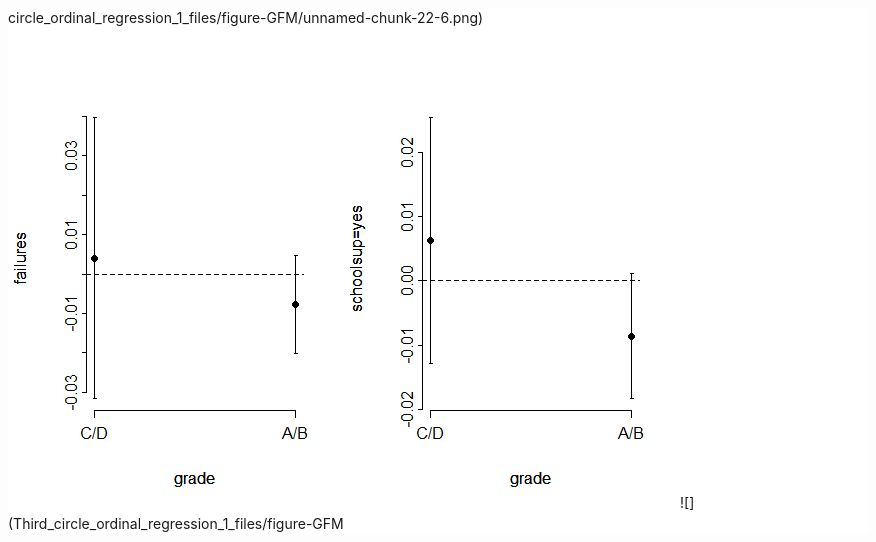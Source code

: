 circle_ordinal_regression_1_files/figure-GFM/unnamed-chunk-22-6.png)![](Third_circle_ordinal_regression_1_files/figure-GFM/unnamed-chunk-22-7.png)![](Third_circle_ordinal_regression_1_files/figure-GFM